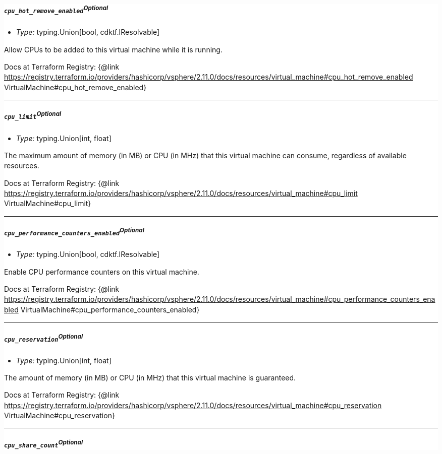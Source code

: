 
##### `cpu_hot_remove_enabled`<sup>Optional</sup> <a name="cpu_hot_remove_enabled" id="@cdktf/provider-vsphere.virtualMachine.VirtualMachine.Initializer.parameter.cpuHotRemoveEnabled"></a>

- *Type:* typing.Union[bool, cdktf.IResolvable]

Allow CPUs to be added to this virtual machine while it is running.

Docs at Terraform Registry: {@link https://registry.terraform.io/providers/hashicorp/vsphere/2.11.0/docs/resources/virtual_machine#cpu_hot_remove_enabled VirtualMachine#cpu_hot_remove_enabled}

---

##### `cpu_limit`<sup>Optional</sup> <a name="cpu_limit" id="@cdktf/provider-vsphere.virtualMachine.VirtualMachine.Initializer.parameter.cpuLimit"></a>

- *Type:* typing.Union[int, float]

The maximum amount of memory (in MB) or CPU (in MHz) that this virtual machine can consume, regardless of available resources.

Docs at Terraform Registry: {@link https://registry.terraform.io/providers/hashicorp/vsphere/2.11.0/docs/resources/virtual_machine#cpu_limit VirtualMachine#cpu_limit}

---

##### `cpu_performance_counters_enabled`<sup>Optional</sup> <a name="cpu_performance_counters_enabled" id="@cdktf/provider-vsphere.virtualMachine.VirtualMachine.Initializer.parameter.cpuPerformanceCountersEnabled"></a>

- *Type:* typing.Union[bool, cdktf.IResolvable]

Enable CPU performance counters on this virtual machine.

Docs at Terraform Registry: {@link https://registry.terraform.io/providers/hashicorp/vsphere/2.11.0/docs/resources/virtual_machine#cpu_performance_counters_enabled VirtualMachine#cpu_performance_counters_enabled}

---

##### `cpu_reservation`<sup>Optional</sup> <a name="cpu_reservation" id="@cdktf/provider-vsphere.virtualMachine.VirtualMachine.Initializer.parameter.cpuReservation"></a>

- *Type:* typing.Union[int, float]

The amount of memory (in MB) or CPU (in MHz) that this virtual machine is guaranteed.

Docs at Terraform Registry: {@link https://registry.terraform.io/providers/hashicorp/vsphere/2.11.0/docs/resources/virtual_machine#cpu_reservation VirtualMachine#cpu_reservation}

---

##### `cpu_share_count`<sup>Optional</sup> <a name="cpu_share_count" id="@cdktf/provider-vsphere.virtualMachine.VirtualMachine.Initializer.parameter.cpuShareCount"></a>
